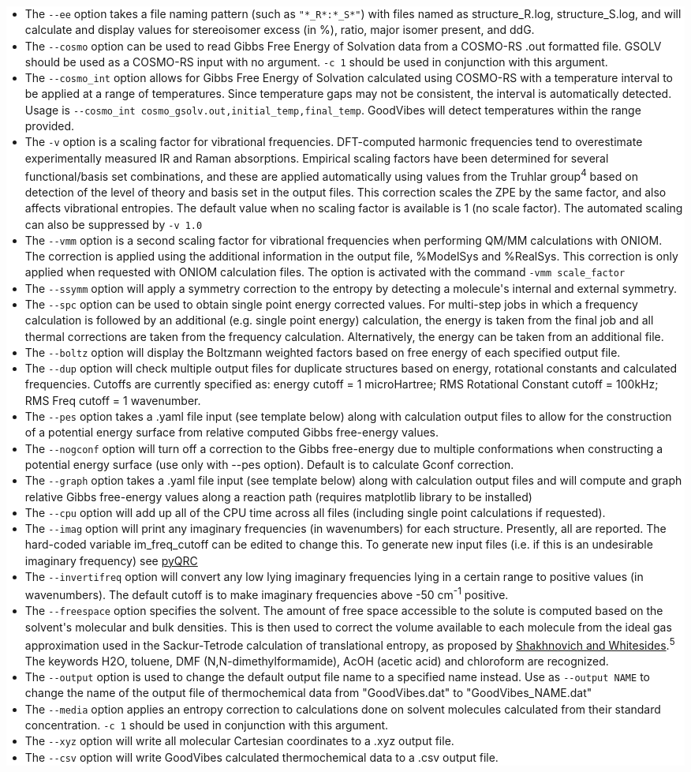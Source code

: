 *	The `--ee` option takes a file naming pattern (such as `"*_R*:*_S*"`) with files named as structure_R.log, structure_S.log, and will calculate and display values for stereoisomer excess (in %), ratio, major isomer present, and ddG.
*	The `--cosmo` option can be used to read Gibbs Free Energy of Solvation data from a COSMO-RS .out formatted file. GSOLV should be used as a COSMO-RS input with no argument. `-c 1` should be used in conjunction with this argument.
*   The `--cosmo_int` option allows for Gibbs Free Energy of Solvation calculated using COSMO-RS with a temperature interval to be applied at a range of temperatures. Since temperature gaps may not be consistent, the interval is automatically detected. Usage is `--cosmo_int cosmo_gsolv.out,initial_temp,final_temp`. GoodVibes will detect temperatures within the range provided.
*	The `-v` option is a scaling factor for vibrational frequencies. DFT-computed harmonic frequencies tend to overestimate experimentally measured IR and Raman absorptions. Empirical scaling factors have been determined for several functional/basis set combinations, and these are applied automatically using values from the Truhlar group<sup>4</sup> based on detection of the level of theory and basis set in the output files. This correction scales the ZPE by the same factor, and also affects vibrational entropies. The default value when no scaling factor is available is 1 (no scale factor). The automated scaling can also be suppressed by `-v 1.0`
*	The `--vmm` option is a second scaling factor for vibrational frequencies when performing QM/MM calculations with ONIOM. The correction is applied using the additional information in the output file, %ModelSys and %RealSys. This correction is only applied when requested with ONIOM calculation files. The option is activated with the command `-vmm scale_factor`
*   The `--ssymm` option will apply a symmetry correction to the entropy by detecting a molecule's internal and external symmetry.
*   The `--spc` option can be used to obtain single point energy corrected values. For multi-step jobs in which a frequency calculation is followed by an additional (e.g. single point energy) calculation, the energy is taken from the final job and all thermal corrections are taken from the frequency calculation. Alternatively, the energy can be taken from an additional file.
*   The `--boltz` option will display the Boltzmann weighted factors based on free energy of each specified output file.
*   The `--dup` option will check multiple output files for duplicate structures based on energy, rotational constants and calculated frequencies. Cutoffs are currently specified as: energy cutoff = 1 microHartree; RMS Rotational Constant cutoff = 100kHz; RMS Freq cutoff = 1 wavenumber.
*	The `--pes` option takes a .yaml file input (see template below) along with calculation output files to allow for the construction of a potential energy surface from relative computed Gibbs free-energy values.
*	The `--nogconf` option will turn off a correction to the Gibbs free-energy due to multiple conformations when constructing a potential energy surface (use only with --pes option). Default is to calculate Gconf correction.
*	The `--graph` option takes a .yaml file input (see template below) along with calculation output files and will compute and graph relative Gibbs free-energy values along a reaction path (requires matplotlib library to be installed)
*   The `--cpu` option will add up all of the CPU time across all files (including single point calculations if requested).
*   The `--imag` option will print any imaginary frequencies (in wavenumbers) for each structure. Presently, all are reported. The hard-coded variable im_freq_cutoff can be edited to change this. To generate new input files (i.e. if this is an undesirable imaginary frequency) see [pyQRC](https://github.com/bobbypaton/pyQRC)
*   The `--invertifreq` option will convert any low lying imaginary frequencies lying in a certain range to positive values (in wavenumbers). The default cutoff is to make imaginary frequencies above -50 cm<sup>-1</sup> positive.
*	The `--freespace` option specifies the solvent. The amount of free space accessible to the solute is computed based on the solvent's molecular and bulk densities. This is then used to correct the volume available to each molecule from the ideal gas approximation used in the Sackur-Tetrode calculation of translational entropy, as proposed by [Shakhnovich and Whitesides](http://pubs.acs.org/doi/abs/10.1021/jo970944f).<sup>5</sup> The keywords H2O, toluene, DMF (N,N-dimethylformamide), AcOH (acetic acid) and chloroform are recognized.
*	The `--output` option is used to change the default output file name to a specified name instead. Use as  `--output NAME` to change the name of the output file of thermochemical data from "GoodVibes.dat" to "GoodVibes_NAME.dat"
*	The `--media` option applies an entropy correction to calculations done on solvent molecules calculated from their standard concentration. `-c 1` should be used in conjunction with this argument.
*	The `--xyz` option will write all molecular Cartesian coordinates to a .xyz output file.
*	The `--csv` option will write GoodVibes calculated thermochemical data to a .csv output file.